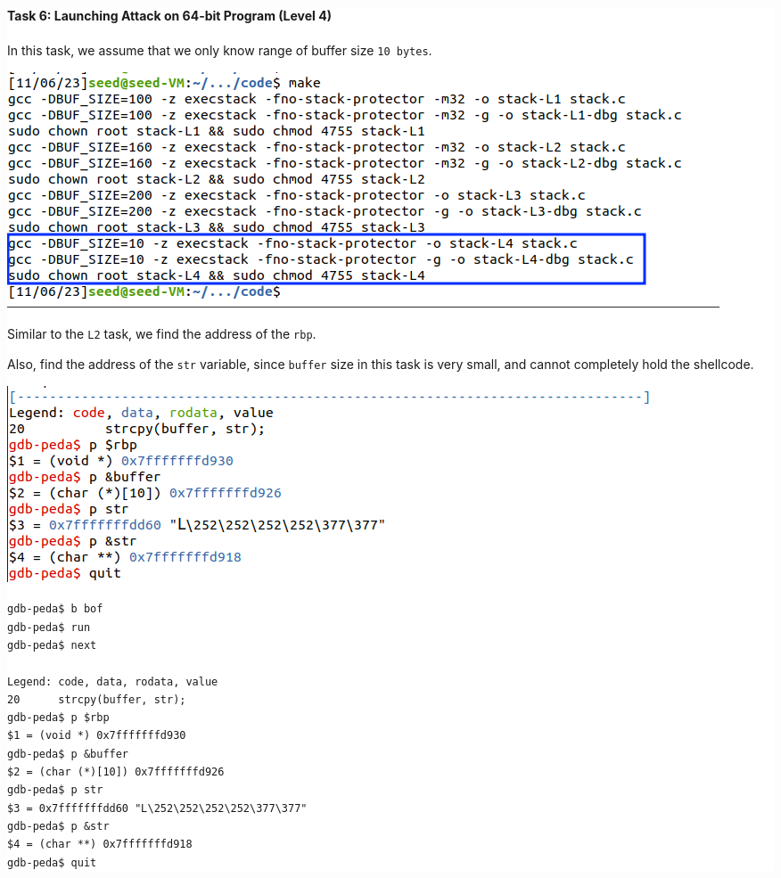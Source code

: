 
#### Task 6: Launching Attack on 64-bit Program (Level 4)

In this task, we assume that we only know range of buffer size `10 bytes`.

![](image-40.png)

Similar to the `L2` task, we find the address of the `rbp`.

Also, find the address of the `str` variable, since `buffer` size in this task is very small, and cannot completely hold the shellcode.

![](image-41.png)

```
gdb-peda$ b bof
gdb-peda$ run
gdb-peda$ next

Legend: code, data, rodata, value
20	    strcpy(buffer, str);       
gdb-peda$ p $rbp
$1 = (void *) 0x7fffffffd930
gdb-peda$ p &buffer
$2 = (char (*)[10]) 0x7fffffffd926
gdb-peda$ p str
$3 = 0x7fffffffdd60 "Լ\252\252\252\252\377\377"
gdb-peda$ p &str
$4 = (char **) 0x7fffffffd918
gdb-peda$ quit
```
